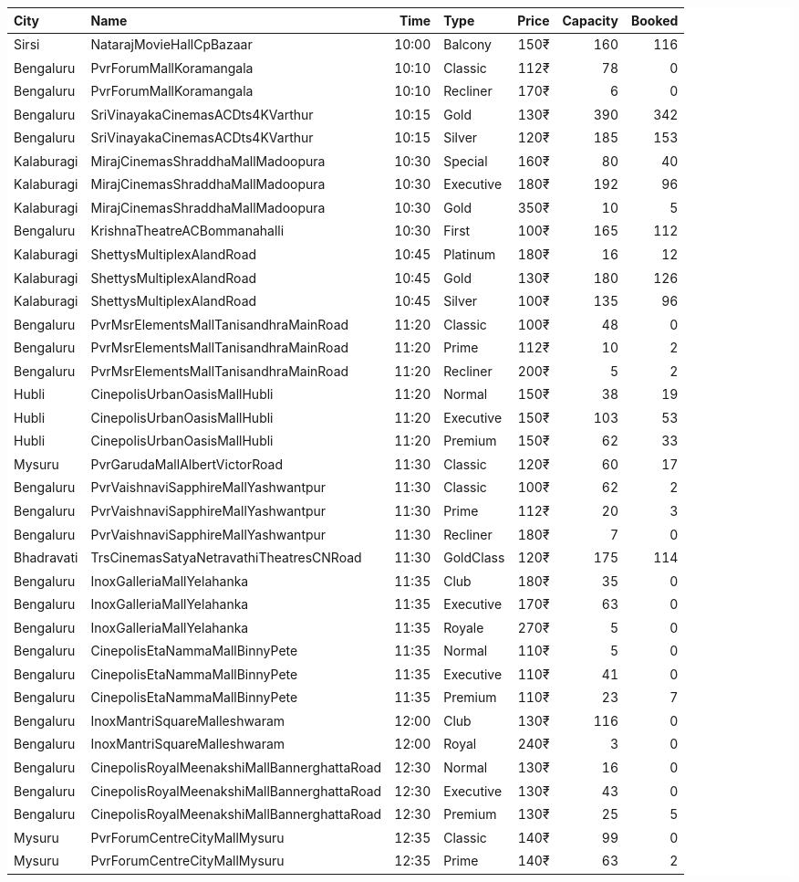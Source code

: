 | City       | Name                                        |  Time | Type        | Price | Capacity | Booked |
| :--------- | :------------------------------------------ | ----: | :---------- | ----: | -------: | -----: |
| Sirsi      | NatarajMovieHallCpBazaar                    | 10:00 | Balcony     |  150₹ |      160 |    116 |
| Bengaluru  | PvrForumMallKoramangala                     | 10:10 | Classic     |  112₹ |       78 |      0 |
| Bengaluru  | PvrForumMallKoramangala                     | 10:10 | Recliner    |  170₹ |        6 |      0 |
| Bengaluru  | SriVinayakaCinemasACDts4KVarthur            | 10:15 | Gold        |  130₹ |      390 |    342 |
| Bengaluru  | SriVinayakaCinemasACDts4KVarthur            | 10:15 | Silver      |  120₹ |      185 |    153 |
| Kalaburagi | MirajCinemasShraddhaMallMadoopura           | 10:30 | Special     |  160₹ |       80 |     40 |
| Kalaburagi | MirajCinemasShraddhaMallMadoopura           | 10:30 | Executive   |  180₹ |      192 |     96 |
| Kalaburagi | MirajCinemasShraddhaMallMadoopura           | 10:30 | Gold        |  350₹ |       10 |      5 |
| Bengaluru  | KrishnaTheatreACBommanahalli                | 10:30 | First       |  100₹ |      165 |    112 |
| Kalaburagi | ShettysMultiplexAlandRoad                   | 10:45 | Platinum    |  180₹ |       16 |     12 |
| Kalaburagi | ShettysMultiplexAlandRoad                   | 10:45 | Gold        |  130₹ |      180 |    126 |
| Kalaburagi | ShettysMultiplexAlandRoad                   | 10:45 | Silver      |  100₹ |      135 |     96 |
| Bengaluru  | PvrMsrElementsMallTanisandhraMainRoad       | 11:20 | Classic     |  100₹ |       48 |      0 |
| Bengaluru  | PvrMsrElementsMallTanisandhraMainRoad       | 11:20 | Prime       |  112₹ |       10 |      2 |
| Bengaluru  | PvrMsrElementsMallTanisandhraMainRoad       | 11:20 | Recliner    |  200₹ |        5 |      2 |
| Hubli      | CinepolisUrbanOasisMallHubli                | 11:20 | Normal      |  150₹ |       38 |     19 |
| Hubli      | CinepolisUrbanOasisMallHubli                | 11:20 | Executive   |  150₹ |      103 |     53 |
| Hubli      | CinepolisUrbanOasisMallHubli                | 11:20 | Premium     |  150₹ |       62 |     33 |
| Mysuru     | PvrGarudaMallAlbertVictorRoad               | 11:30 | Classic     |  120₹ |       60 |     17 |
| Bengaluru  | PvrVaishnaviSapphireMallYashwantpur         | 11:30 | Classic     |  100₹ |       62 |      2 |
| Bengaluru  | PvrVaishnaviSapphireMallYashwantpur         | 11:30 | Prime       |  112₹ |       20 |      3 |
| Bengaluru  | PvrVaishnaviSapphireMallYashwantpur         | 11:30 | Recliner    |  180₹ |        7 |      0 |
| Bhadravati | TrsCinemasSatyaNetravathiTheatresCNRoad     | 11:30 | GoldClass   |  120₹ |      175 |    114 |
| Bengaluru  | InoxGalleriaMallYelahanka                   | 11:35 | Club        |  180₹ |       35 |      0 |
| Bengaluru  | InoxGalleriaMallYelahanka                   | 11:35 | Executive   |  170₹ |       63 |      0 |
| Bengaluru  | InoxGalleriaMallYelahanka                   | 11:35 | Royale      |  270₹ |        5 |      0 |
| Bengaluru  | CinepolisEtaNammaMallBinnyPete              | 11:35 | Normal      |  110₹ |        5 |      0 |
| Bengaluru  | CinepolisEtaNammaMallBinnyPete              | 11:35 | Executive   |  110₹ |       41 |      0 |
| Bengaluru  | CinepolisEtaNammaMallBinnyPete              | 11:35 | Premium     |  110₹ |       23 |      7 |
| Bengaluru  | InoxMantriSquareMalleshwaram                | 12:00 | Club        |  130₹ |      116 |      0 |
| Bengaluru  | InoxMantriSquareMalleshwaram                | 12:00 | Royal       |  240₹ |        3 |      0 |
| Bengaluru  | CinepolisRoyalMeenakshiMallBannerghattaRoad | 12:30 | Normal      |  130₹ |       16 |      0 |
| Bengaluru  | CinepolisRoyalMeenakshiMallBannerghattaRoad | 12:30 | Executive   |  130₹ |       43 |      0 |
| Bengaluru  | CinepolisRoyalMeenakshiMallBannerghattaRoad | 12:30 | Premium     |  130₹ |       25 |      5 |
| Mysuru     | PvrForumCentreCityMallMysuru                | 12:35 | Classic     |  140₹ |       99 |      0 |
| Mysuru     | PvrForumCentreCityMallMysuru                | 12:35 | Prime       |  140₹ |       63 |      2 |